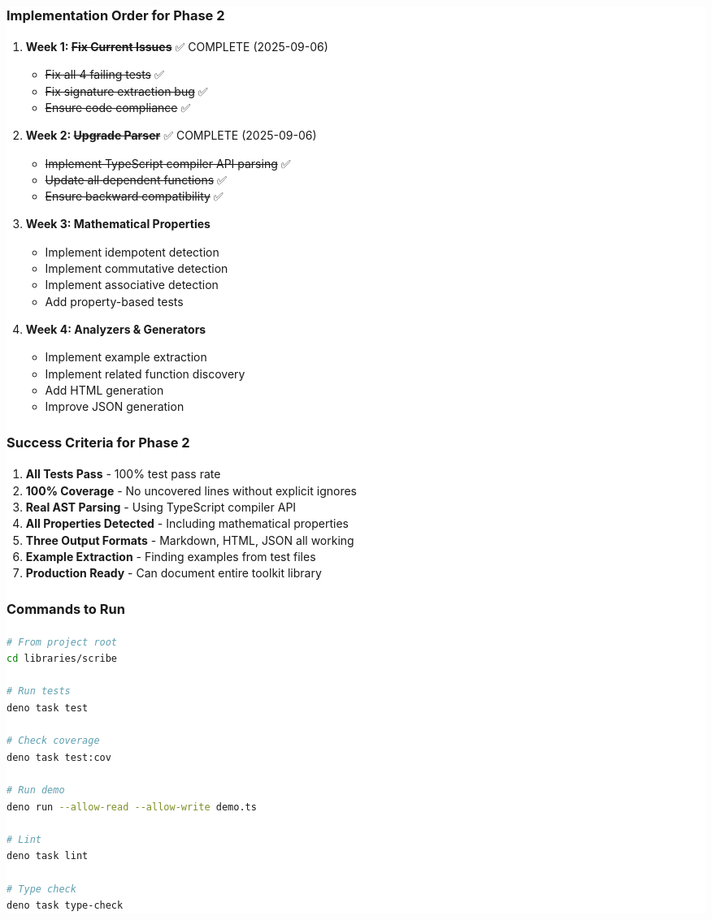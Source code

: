 ### Implementation Order for Phase 2

1. **Week 1: ~~Fix Current Issues~~** ✅ COMPLETE (2025-09-06)
   - ~~Fix all 4 failing tests~~ ✅
   - ~~Fix signature extraction bug~~ ✅
   - ~~Ensure code compliance~~ ✅

2. **Week 2: ~~Upgrade Parser~~** ✅ COMPLETE (2025-09-06)
   - ~~Implement TypeScript compiler API parsing~~ ✅
   - ~~Update all dependent functions~~ ✅
   - ~~Ensure backward compatibility~~ ✅

3. **Week 3: Mathematical Properties**
   - Implement idempotent detection
   - Implement commutative detection
   - Implement associative detection
   - Add property-based tests

4. **Week 4: Analyzers & Generators**
   - Implement example extraction
   - Implement related function discovery
   - Add HTML generation
   - Improve JSON generation

### Success Criteria for Phase 2

1. **All Tests Pass** - 100% test pass rate
2. **100% Coverage** - No uncovered lines without explicit ignores
3. **Real AST Parsing** - Using TypeScript compiler API
4. **All Properties Detected** - Including mathematical properties
5. **Three Output Formats** - Markdown, HTML, JSON all working
6. **Example Extraction** - Finding examples from test files
7. **Production Ready** - Can document entire toolkit library

### Commands to Run

```bash
# From project root
cd libraries/scribe

# Run tests
deno task test

# Check coverage
deno task test:cov

# Run demo
deno run --allow-read --allow-write demo.ts

# Lint
deno task lint

# Type check
deno task type-check
```
